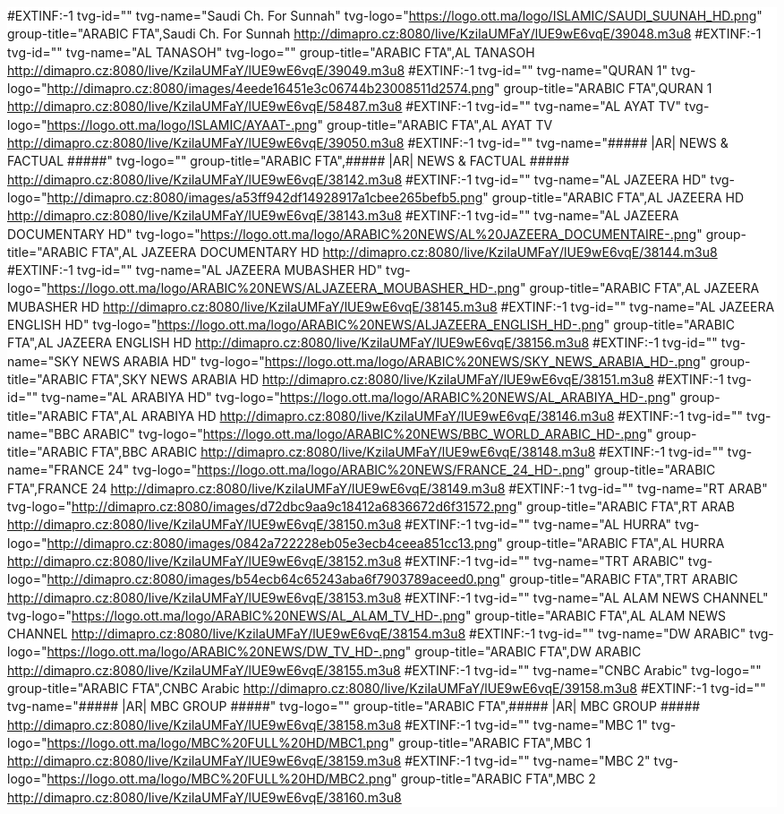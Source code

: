 #EXTINF:-1 tvg-id="" tvg-name="Saudi Ch. For Sunnah" tvg-logo="https://logo.ott.ma/logo/ISLAMIC/SAUDI_SUUNAH_HD.png" group-title="ARABIC FTA",Saudi Ch. For Sunnah
http://dimapro.cz:8080/live/KzilaUMFaY/lUE9wE6vqE/39048.m3u8
#EXTINF:-1 tvg-id="" tvg-name="AL TANASOH" tvg-logo="" group-title="ARABIC FTA",AL TANASOH
http://dimapro.cz:8080/live/KzilaUMFaY/lUE9wE6vqE/39049.m3u8
#EXTINF:-1 tvg-id="" tvg-name="QURAN 1" tvg-logo="http://dimapro.cz:8080/images/4eede16451e3c06744b23008511d2574.png" group-title="ARABIC FTA",QURAN 1
http://dimapro.cz:8080/live/KzilaUMFaY/lUE9wE6vqE/58487.m3u8
#EXTINF:-1 tvg-id="" tvg-name="AL AYAT TV" tvg-logo="https://logo.ott.ma/logo/ISLAMIC/AYAAT-.png" group-title="ARABIC FTA",AL AYAT TV
http://dimapro.cz:8080/live/KzilaUMFaY/lUE9wE6vqE/39050.m3u8
#EXTINF:-1 tvg-id="" tvg-name="##### |AR| NEWS & FACTUAL #####" tvg-logo="" group-title="ARABIC FTA",##### |AR| NEWS & FACTUAL #####
http://dimapro.cz:8080/live/KzilaUMFaY/lUE9wE6vqE/38142.m3u8
#EXTINF:-1 tvg-id="" tvg-name="AL JAZEERA HD" tvg-logo="http://dimapro.cz:8080/images/a53ff942df14928917a1cbee265befb5.png" group-title="ARABIC FTA",AL JAZEERA HD
http://dimapro.cz:8080/live/KzilaUMFaY/lUE9wE6vqE/38143.m3u8
#EXTINF:-1 tvg-id="" tvg-name="AL JAZEERA DOCUMENTARY HD" tvg-logo="https://logo.ott.ma/logo/ARABIC%20NEWS/AL%20JAZEERA_DOCUMENTAIRE-.png" group-title="ARABIC FTA",AL JAZEERA DOCUMENTARY HD
http://dimapro.cz:8080/live/KzilaUMFaY/lUE9wE6vqE/38144.m3u8
#EXTINF:-1 tvg-id="" tvg-name="AL JAZEERA MUBASHER HD" tvg-logo="https://logo.ott.ma/logo/ARABIC%20NEWS/ALJAZEERA_MOUBASHER_HD-.png" group-title="ARABIC FTA",AL JAZEERA MUBASHER HD
http://dimapro.cz:8080/live/KzilaUMFaY/lUE9wE6vqE/38145.m3u8
#EXTINF:-1 tvg-id="" tvg-name="AL JAZEERA ENGLISH HD" tvg-logo="https://logo.ott.ma/logo/ARABIC%20NEWS/ALJAZEERA_ENGLISH_HD-.png" group-title="ARABIC FTA",AL JAZEERA ENGLISH HD
http://dimapro.cz:8080/live/KzilaUMFaY/lUE9wE6vqE/38156.m3u8
#EXTINF:-1 tvg-id="" tvg-name="SKY NEWS ARABIA HD" tvg-logo="https://logo.ott.ma/logo/ARABIC%20NEWS/SKY_NEWS_ARABIA_HD-.png" group-title="ARABIC FTA",SKY NEWS ARABIA HD
http://dimapro.cz:8080/live/KzilaUMFaY/lUE9wE6vqE/38151.m3u8
#EXTINF:-1 tvg-id="" tvg-name="AL ARABIYA HD" tvg-logo="https://logo.ott.ma/logo/ARABIC%20NEWS/AL_ARABIYA_HD-.png" group-title="ARABIC FTA",AL ARABIYA HD
http://dimapro.cz:8080/live/KzilaUMFaY/lUE9wE6vqE/38146.m3u8
#EXTINF:-1 tvg-id="" tvg-name="BBC ARABIC" tvg-logo="https://logo.ott.ma/logo/ARABIC%20NEWS/BBC_WORLD_ARABIC_HD-.png" group-title="ARABIC FTA",BBC ARABIC
http://dimapro.cz:8080/live/KzilaUMFaY/lUE9wE6vqE/38148.m3u8
#EXTINF:-1 tvg-id="" tvg-name="FRANCE 24" tvg-logo="https://logo.ott.ma/logo/ARABIC%20NEWS/FRANCE_24_HD-.png" group-title="ARABIC FTA",FRANCE 24
http://dimapro.cz:8080/live/KzilaUMFaY/lUE9wE6vqE/38149.m3u8
#EXTINF:-1 tvg-id="" tvg-name="RT ARAB" tvg-logo="http://dimapro.cz:8080/images/d72dbc9aa9c18412a6836672d6f31572.png" group-title="ARABIC FTA",RT ARAB
http://dimapro.cz:8080/live/KzilaUMFaY/lUE9wE6vqE/38150.m3u8
#EXTINF:-1 tvg-id="" tvg-name="AL HURRA" tvg-logo="http://dimapro.cz:8080/images/0842a722228eb05e3ecb4ceea851cc13.png" group-title="ARABIC FTA",AL HURRA
http://dimapro.cz:8080/live/KzilaUMFaY/lUE9wE6vqE/38152.m3u8
#EXTINF:-1 tvg-id="" tvg-name="TRT ARABIC" tvg-logo="http://dimapro.cz:8080/images/b54ecb64c65243aba6f7903789aceed0.png" group-title="ARABIC FTA",TRT ARABIC
http://dimapro.cz:8080/live/KzilaUMFaY/lUE9wE6vqE/38153.m3u8
#EXTINF:-1 tvg-id="" tvg-name="AL ALAM NEWS CHANNEL" tvg-logo="https://logo.ott.ma/logo/ARABIC%20NEWS/AL_ALAM_TV_HD-.png" group-title="ARABIC FTA",AL ALAM NEWS CHANNEL
http://dimapro.cz:8080/live/KzilaUMFaY/lUE9wE6vqE/38154.m3u8
#EXTINF:-1 tvg-id="" tvg-name="DW ARABIC" tvg-logo="https://logo.ott.ma/logo/ARABIC%20NEWS/DW_TV_HD-.png" group-title="ARABIC FTA",DW ARABIC
http://dimapro.cz:8080/live/KzilaUMFaY/lUE9wE6vqE/38155.m3u8
#EXTINF:-1 tvg-id="" tvg-name="CNBC Arabic" tvg-logo="" group-title="ARABIC FTA",CNBC Arabic
http://dimapro.cz:8080/live/KzilaUMFaY/lUE9wE6vqE/39158.m3u8
#EXTINF:-1 tvg-id="" tvg-name="##### |AR| MBC GROUP #####" tvg-logo="" group-title="ARABIC FTA",##### |AR| MBC GROUP #####
http://dimapro.cz:8080/live/KzilaUMFaY/lUE9wE6vqE/38158.m3u8
#EXTINF:-1 tvg-id="" tvg-name="MBC 1" tvg-logo="https://logo.ott.ma/logo/MBC%20FULL%20HD/MBC1.png" group-title="ARABIC FTA",MBC 1
http://dimapro.cz:8080/live/KzilaUMFaY/lUE9wE6vqE/38159.m3u8
#EXTINF:-1 tvg-id="" tvg-name="MBC 2" tvg-logo="https://logo.ott.ma/logo/MBC%20FULL%20HD/MBC2.png" group-title="ARABIC FTA",MBC 2
http://dimapro.cz:8080/live/KzilaUMFaY/lUE9wE6vqE/38160.m3u8